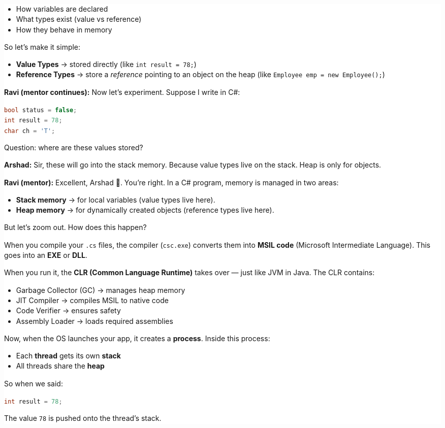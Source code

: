 * How variables are declared
* What types exist (value vs reference)
* How they behave in memory

So let’s make it simple:

* **Value Types** → stored directly (like `int result = 78;`)
* **Reference Types** → store a *reference* pointing to an object on the heap (like `Employee emp = new Employee();`)

**Ravi (mentor continues):**
Now let’s experiment.
Suppose I write in C#:

```csharp
bool status = false;
int result = 78;
char ch = 'T';
```

Question: where are these values stored?


**Arshad:**
Sir, these will go into the stack memory. Because value types live on the stack. Heap is only for objects.


**Ravi (mentor):**
Excellent, Arshad 👏. You’re right. In a C# program, memory is managed in two areas:

* **Stack memory** → for local variables (value types live here).
* **Heap memory** → for dynamically created objects (reference types live here).

But let’s zoom out. How does this happen?

When you compile your `.cs` files, the compiler (`csc.exe`) converts them into **MSIL code** (Microsoft Intermediate Language). This goes into an **EXE** or **DLL**.

When you run it, the **CLR (Common Language Runtime)** takes over — just like JVM in Java. The CLR contains:

* Garbage Collector (GC) → manages heap memory
* JIT Compiler → compiles MSIL to native code
* Code Verifier → ensures safety
* Assembly Loader → loads required assemblies

Now, when the OS launches your app, it creates a **process**.
Inside this process:

* Each **thread** gets its own **stack**
* All threads share the **heap**

So when we said:

```csharp
int result = 78;
```

The value `78` is pushed onto the thread’s stack.
